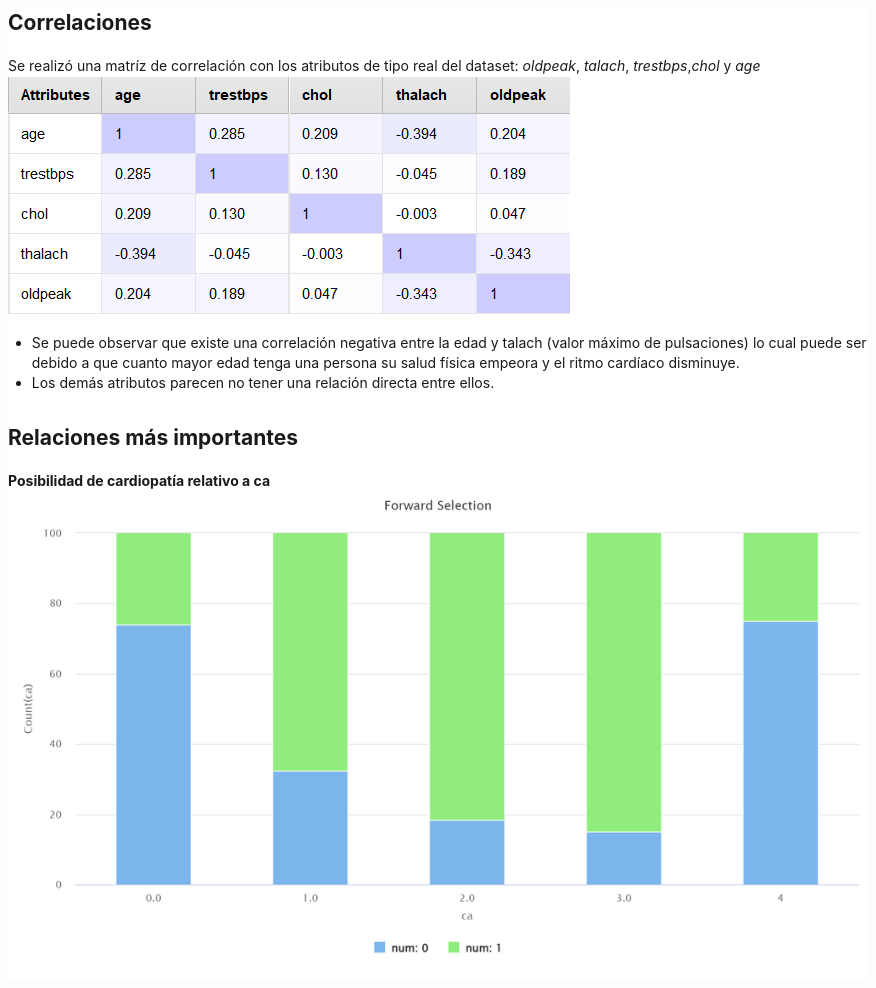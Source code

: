 ## **Correlaciones**

Se realizó una matríz de correlación con los atributos de tipo real del dataset: _oldpeak_, _talach_, _trestbps_,_chol_ y _age_
![Matríz de correlación](/blog_cards_imgs/heart_disease/correlation.png)

- Se puede observar que existe una correlación negativa entre la edad y talach (valor máximo de pulsaciones) lo cual puede ser debido a que cuanto mayor edad tenga una persona su salud física empeora y el ritmo cardíaco disminuye.
- Los demás atributos parecen no tener una relación directa entre ellos.

## **Relaciones más importantes**

**Posibilidad de cardiopatía relativo a ca**
![Relación de ca y num](/blog_cards_imgs/heart_disease/ca_num.png)
